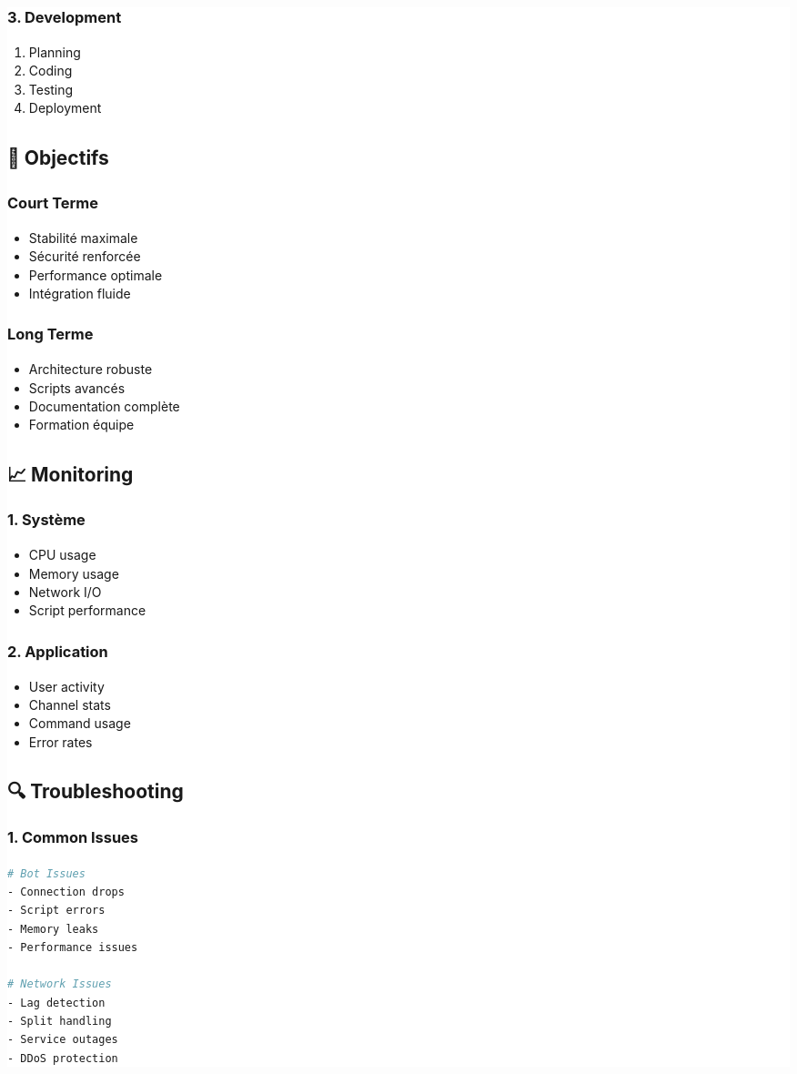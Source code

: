 ### 3. Development
1. Planning
2. Coding
3. Testing
4. Deployment

## 🎯 Objectifs

### Court Terme
- Stabilité maximale
- Sécurité renforcée
- Performance optimale
- Intégration fluide

### Long Terme
- Architecture robuste
- Scripts avancés
- Documentation complète
- Formation équipe

## 📈 Monitoring

### 1. Système
- CPU usage
- Memory usage
- Network I/O
- Script performance

### 2. Application
- User activity
- Channel stats
- Command usage
- Error rates

## 🔍 Troubleshooting

### 1. Common Issues
```tcl
# Bot Issues
- Connection drops
- Script errors
- Memory leaks
- Performance issues

# Network Issues
- Lag detection
- Split handling
- Service outages
- DDoS protection
```
